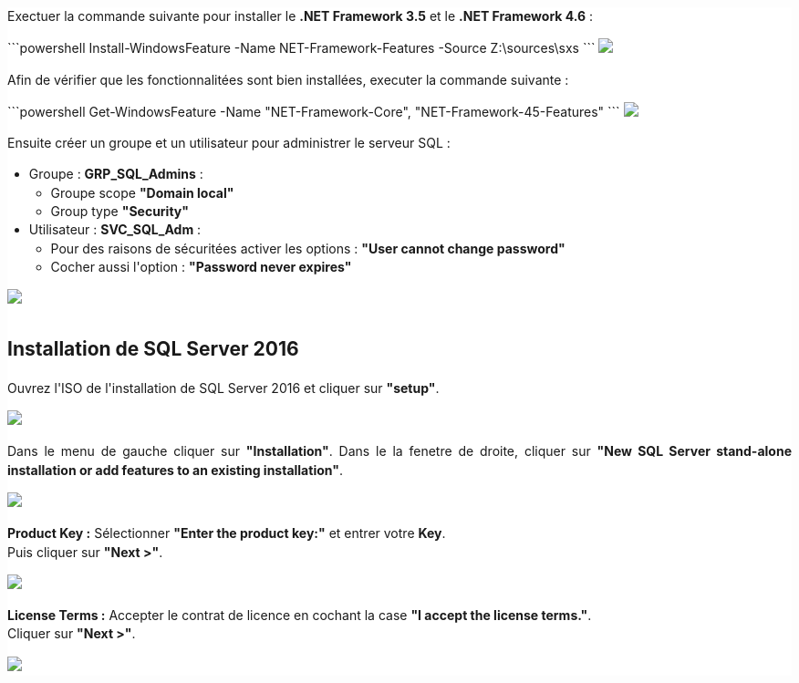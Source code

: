 <p style="text-align: justify;">Exectuer la commande suivante pour installer le <strong>.NET Framework 3.5</strong> et le <strong>.NET Framework 4.6</strong> :</p>
```powershell
Install-WindowsFeature -Name NET-Framework-Features -Source Z:\sources\sxs
```
<img src="{{ site.baseurl }}/assets/images/Posts/2019-03-26-installer-SQL-server-2016/2019-02-26-21_05_11-1.png" class="align-center">

<p style="text-align: justify;">Afin de vérifier que les fonctionnalitées sont bien installées, executer la commande suivante :</p>
```powershell
Get-WindowsFeature -Name "NET-Framework-Core", "NET-Framework-45-Features"
```
<img src="{{ site.baseurl }}/assets/images/Posts/2019-03-26-installer-SQL-server-2016/2019-02-26-21_07_11-1.png" class="align-center">

<p style="text-align: justify;">Ensuite créer un groupe et un utilisateur pour administrer le serveur SQL :
<ul>
  <li>Groupe : <strong>GRP_SQL_Admins</strong> : 
    <ul>
      <li>Groupe scope <strong>"Domain local"</strong></li> 
      <li>Group type <strong>"Security"</strong></li>
    </ul>
  </li>
  <li>Utilisateur : <strong>SVC_SQL_Adm</strong> : 
    <ul>
      <li>Pour des raisons de sécuritées activer les options : <strong>"User cannot change password"</strong></li> 
      <li>Cocher aussi l'option : <strong>"Password never expires"</strong></li>
    </ul>
  </li>
</ul></p>
<img src="{{ site.baseurl }}/assets/images/Posts/2019-03-26-installer-SQL-server-2016/2019-02-26-22_03_11-1.png" class="align-center">


<h2>Installation de SQL Server 2016</h2>

<p style="text-align: justify;">Ouvrez l'ISO de l'installation de SQL Server 2016 et cliquer sur <strong>"setup"</strong>.</p>
<img src="{{ site.baseurl }}/assets/images/Posts/2019-03-26-installer-SQL-server-2016/2019-02-26-22_04_33-1.png" class="align-center">

<p style="text-align: justify;">Dans le menu de gauche cliquer sur <strong>"Installation"</strong>. Dans le la fenetre de droite, cliquer sur <strong>"New SQL Server stand-alone installation or add features to an existing installation"</strong>.</p>
<img src="{{ site.baseurl }}/assets/images/Posts/2019-03-26-installer-SQL-server-2016/2019-02-26-22_05_50-1.png" class="align-center">

<p style="text-align: justify;"><strong>Product Key :</strong> Sélectionner <strong>"Enter the product key:"</strong> et entrer votre <strong>Key</strong>. <br/>Puis cliquer sur <strong>"Next >"</strong>.</p>
<img src="{{ site.baseurl }}/assets/images/Posts/2019-03-26-installer-SQL-server-2016/2019-02-26-22_06_19-1.png" class="align-center">

<p style="text-align: justify;"><strong>License Terms :</strong> Accepter le contrat de licence en cochant la case <strong>"I accept the license terms."</strong>. <br/>Cliquer sur <strong>"Next >"</strong>.</p>
<img src="{{ site.baseurl }}/assets/images/Posts/2019-03-26-installer-SQL-server-2016/2019-02-26-22_06_33-1.png" class="align-center">
